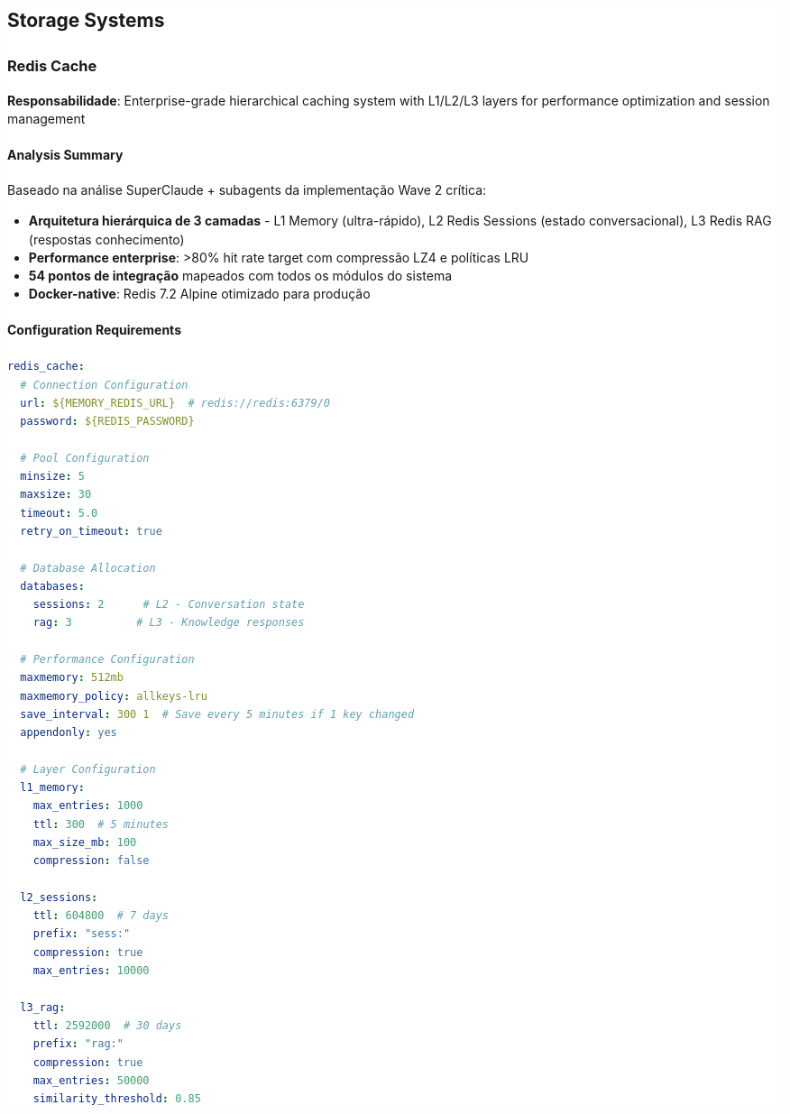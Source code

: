 
## Storage Systems

### Redis Cache

**Responsabilidade**: Enterprise-grade hierarchical caching system with L1/L2/L3 layers for performance optimization and session management

#### Analysis Summary
Baseado na análise SuperClaude + subagents da implementação Wave 2 crítica:
- **Arquitetura hierárquica de 3 camadas** - L1 Memory (ultra-rápido), L2 Redis Sessions (estado conversacional), L3 Redis RAG (respostas conhecimento)
- **Performance enterprise**: >80% hit rate target com compressão LZ4 e políticas LRU
- **54 pontos de integração** mapeados com todos os módulos do sistema
- **Docker-native**: Redis 7.2 Alpine otimizado para produção

#### Configuration Requirements
```yaml
redis_cache:
  # Connection Configuration
  url: ${MEMORY_REDIS_URL}  # redis://redis:6379/0
  password: ${REDIS_PASSWORD}
  
  # Pool Configuration
  minsize: 5
  maxsize: 30
  timeout: 5.0
  retry_on_timeout: true
  
  # Database Allocation
  databases:
    sessions: 2      # L2 - Conversation state
    rag: 3          # L3 - Knowledge responses
    
  # Performance Configuration
  maxmemory: 512mb
  maxmemory_policy: allkeys-lru
  save_interval: 300 1  # Save every 5 minutes if 1 key changed
  appendonly: yes
  
  # Layer Configuration
  l1_memory:
    max_entries: 1000
    ttl: 300  # 5 minutes
    max_size_mb: 100
    compression: false
    
  l2_sessions:
    ttl: 604800  # 7 days
    prefix: "sess:"
    compression: true
    max_entries: 10000
    
  l3_rag:
    ttl: 2592000  # 30 days
    prefix: "rag:"
    compression: true
    max_entries: 50000
    similarity_threshold: 0.85
```
